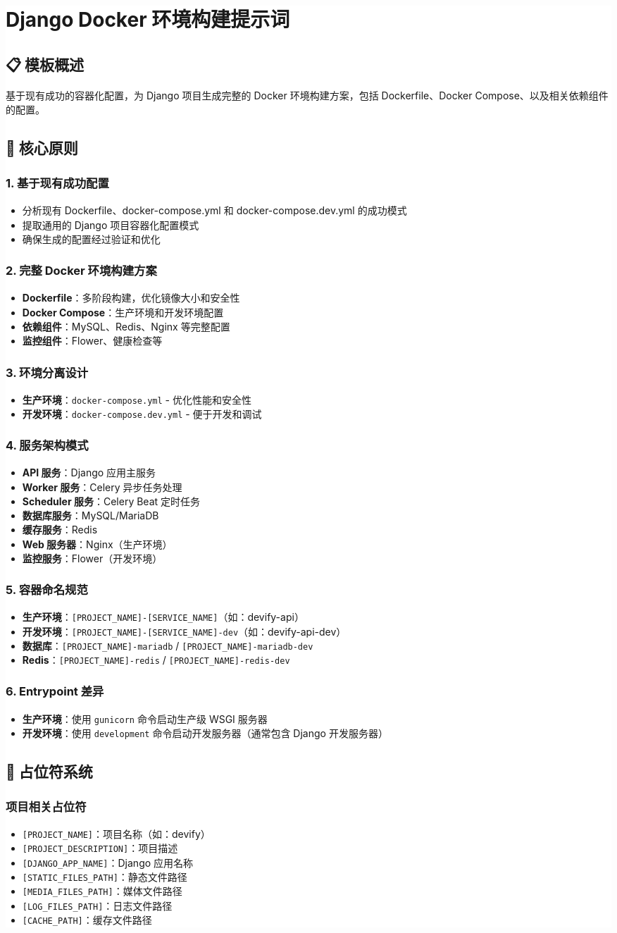 # Django Docker 环境构建提示词

## 📋 模板概述

基于现有成功的容器化配置，为 Django 项目生成完整的 Docker 环境构建方案，包括 Dockerfile、Docker Compose、以及相关依赖组件的配置。

## 🎯 核心原则

### 1. 基于现有成功配置
- 分析现有 Dockerfile、docker-compose.yml 和 docker-compose.dev.yml 的成功模式
- 提取通用的 Django 项目容器化配置模式
- 确保生成的配置经过验证和优化

### 2. 完整 Docker 环境构建方案
- **Dockerfile**：多阶段构建，优化镜像大小和安全性
- **Docker Compose**：生产环境和开发环境配置
- **依赖组件**：MySQL、Redis、Nginx 等完整配置
- **监控组件**：Flower、健康检查等

### 3. 环境分离设计
- **生产环境**：`docker-compose.yml` - 优化性能和安全性
- **开发环境**：`docker-compose.dev.yml` - 便于开发和调试

### 4. 服务架构模式
- **API 服务**：Django 应用主服务
- **Worker 服务**：Celery 异步任务处理
- **Scheduler 服务**：Celery Beat 定时任务
- **数据库服务**：MySQL/MariaDB
- **缓存服务**：Redis
- **Web 服务器**：Nginx（生产环境）
- **监控服务**：Flower（开发环境）

### 5. 容器命名规范
- **生产环境**：`[PROJECT_NAME]-[SERVICE_NAME]`（如：devify-api）
- **开发环境**：`[PROJECT_NAME]-[SERVICE_NAME]-dev`（如：devify-api-dev）
- **数据库**：`[PROJECT_NAME]-mariadb` / `[PROJECT_NAME]-mariadb-dev`
- **Redis**：`[PROJECT_NAME]-redis` / `[PROJECT_NAME]-redis-dev`

### 6. Entrypoint 差异
- **生产环境**：使用 `gunicorn` 命令启动生产级 WSGI 服务器
- **开发环境**：使用 `development` 命令启动开发服务器（通常包含 Django 开发服务器）

## 🔧 占位符系统

### 项目相关占位符
- `[PROJECT_NAME]`：项目名称（如：devify）
- `[PROJECT_DESCRIPTION]`：项目描述
- `[DJANGO_APP_NAME]`：Django 应用名称
- `[STATIC_FILES_PATH]`：静态文件路径
- `[MEDIA_FILES_PATH]`：媒体文件路径
- `[LOG_FILES_PATH]`：日志文件路径
- `[CACHE_PATH]`：缓存文件路径

